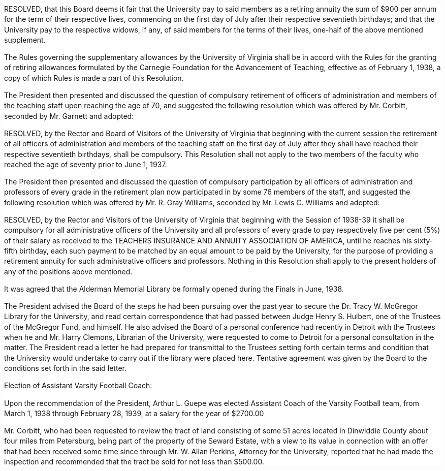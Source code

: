 RESOLVED, that this Board deems it fair that the University pay to said members as a retiring annuity the sum of $900 per annum for the term of their respective lives, commencing on the first day of July after their respective seventieth birthdays; and that the University pay to the respective widows, if any, of said members for the terms of their lives, one-half of the above mentioned supplement.

The Rules governing the supplementary allowances by the University of Virginia shall be in accord with the Rules for the granting of retiring allowances formulated by the Carnegie Foundation for the Advancement of Teaching, effective as of February 1, 1938, a copy of which Rules is made a part of this Resolution.

The President then presented and discussed the question of compulsory retirement of officers of administration and members of the teaching staff upon reaching the age of 70, and suggested the following resolution which was offered by Mr. Corbitt, seconded by Mr. Garnett and adopted:

RESOLVED, by the Rector and Board of Visitors of the University of Virginia that beginning with the current session the retirement of all officers of administration and members of the teaching staff on the first day of July after they shall have reached their respective seventieth birthdays, shall be compulsory. This Resolution shall not apply to the two members of the faculty who reached the age of seventy prior to June 1, 1937.

The President then presented and discussed the question of compulsory participation by all officers of administration and professors of every grade in the retirement plan now participated in by some 76 members of the staff, and suggested the following resolution which was offered by Mr. R. Gray Williams, seconded by Mr. Lewis C. Williams and adopted:

RESOLVED, by the Rector and Visitors of the University of Virginia that beginning with the Session of 1938-39 it shall be compulsory for all administrative officers of the University and all professors of every grade to pay respectively five per cent (5%) of their salary as received to the TEACHERS INSURANCE AND ANNUITY ASSOCIATION OF AMERICA, until he reaches his sixty-fifth birthday, each such payment to be matched by an equal amount to be paid by the University, for the purpose of providing a retirement annuity for such administrative officers and professors. Nothing in this Resolution shall apply to the present holders of any of the positions above mentioned.

It was agreed that the Alderman Memorial Library be formally opened during the Finals in June, 1938.

The President advised the Board of the steps he had been pursuing over the past year to secure the Dr. Tracy W. McGregor Library for the University, and read certain correspondence that had passed between Judge Henry S. Hulbert, one of the Trustees of the McGregor Fund, and himself. He also advised the Board of a personal conference had recently in Detroit with the Trustees when he and Mr. Harry Clemons, Librarian of the University, were requested to come to Detroit for a personal consultation in the matter. The President read a letter he had prepared for transmittal to the Trustees setting forth certain terms and condition that the University would undertake to carry out if the library were placed here. Tentative agreement was given by the Board to the conditions set forth in the said letter.

Election of Assistant Varsity Football Coach:

Upon the recommendation of the President, Arthur L. Guepe was elected Assistant Coach of the Varsity Football team, from March 1, 1938 through February 28, 1939, at a salary for the year of $2700.00

Mr. Corbitt, who had been requested to review the tract of land consisting of some 51 acres located in Dinwiddie County about four miles from Petersburg, being part of the property of the Seward Estate, with a view to its value in connection with an offer that had been received some time since through Mr. W. Allan Perkins, Attorney for the University, reported that he had made the inspection and recommended that the tract be sold for not less than $500.00.
